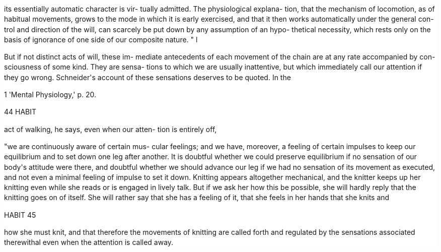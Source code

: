 its essentially automatic character is vir- 
tually admitted. The physiological explana- 
tion, that the mechanism of locomotion, as 
of habitual movements, grows to the mode 
in which it is early exercised, and that it then 
works automatically under the general con- 
trol and direction of the will, can scarcely 
be put down by any assumption of an hypo- 
thetical necessity, which rests only on the 
basis of ignorance of one side of our composite 
nature. " l 

But if not distinct acts of will, these im- 
mediate antecedents of each movement of 
the chain are at any rate accompanied by con- 
sciousness of some kind. They are sensa- 
tions to which we are usually inattentive, but 
which immediately call our attention if they 
go wrong. Schneider's account of these 
sensations deserves to be quoted. In the 

1 'Mental Physiology,' p. 20. 



44 HABIT 

act of walking, he says, even when our atten- 
tion is entirely off, 

"we are continuously aware of certain mus- 
cular feelings; and we have, moreover, a 
feeling of certain impulses to keep our 
equilibrium and to set down one leg after 
another. It is doubtful whether we could 
preserve equilibrium if no sensation of our 
body's attitude were there, and doubtful 
whether we should advance our leg if we had 
no sensation of its movement as executed, 
and not even a minimal feeling of impulse 
to set it down. Knitting appears altogether 
mechanical, and the knitter keeps up her 
knitting even while she reads or is engaged in 
lively talk. But if we ask her how this be 
possible, she will hardly reply that the 
knitting goes on of itself. She will rather 
say that she has a feeling of it, that she 
feels in her hands that she knits and 



HABIT 45 

how she must knit, and that therefore 
the movements of knitting are called forth 
and regulated by the sensations associated 
therewithal even when the attention is 
called away. 

